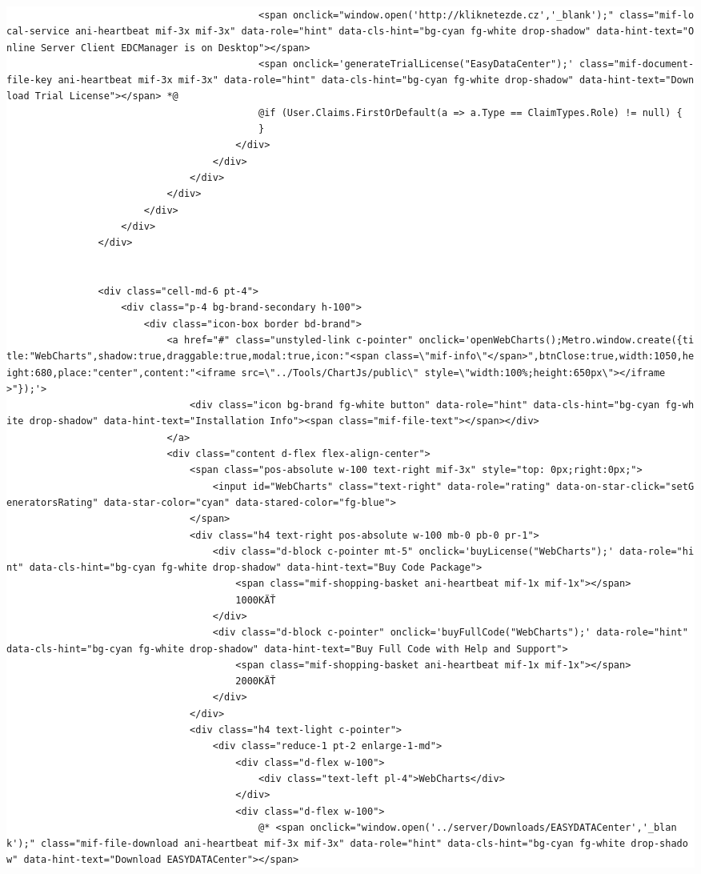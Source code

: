                                                 <span onclick="window.open('http://kliknetezde.cz','_blank');" class="mif-local-service ani-heartbeat mif-3x mif-3x" data-role="hint" data-cls-hint="bg-cyan fg-white drop-shadow" data-hint-text="Online Server Client EDCManager is on Desktop"></span>
                                                <span onclick='generateTrialLicense("EasyDataCenter");' class="mif-document-file-key ani-heartbeat mif-3x mif-3x" data-role="hint" data-cls-hint="bg-cyan fg-white drop-shadow" data-hint-text="Download Trial License"></span> *@
                                                @if (User.Claims.FirstOrDefault(a => a.Type == ClaimTypes.Role) != null) {
                                                }
                                            </div>
                                        </div>
                                    </div>
                                </div>
                            </div>
                        </div>
                    </div>


                    <div class="cell-md-6 pt-4">
                        <div class="p-4 bg-brand-secondary h-100">
                            <div class="icon-box border bd-brand">
                                <a href="#" class="unstyled-link c-pointer" onclick='openWebCharts();Metro.window.create({title:"WebCharts",shadow:true,draggable:true,modal:true,icon:"<span class=\"mif-info\"</span>",btnClose:true,width:1050,height:680,place:"center",content:"<iframe src=\"../Tools/ChartJs/public\" style=\"width:100%;height:650px\"></iframe>"});'>
                                    <div class="icon bg-brand fg-white button" data-role="hint" data-cls-hint="bg-cyan fg-white drop-shadow" data-hint-text="Installation Info"><span class="mif-file-text"></span></div>
                                </a>
                                <div class="content d-flex flex-align-center">
                                    <span class="pos-absolute w-100 text-right mif-3x" style="top: 0px;right:0px;">
                                        <input id="WebCharts" class="text-right" data-role="rating" data-on-star-click="setGeneratorsRating" data-star-color="cyan" data-stared-color="fg-blue">
                                    </span>
                                    <div class="h4 text-right pos-absolute w-100 mb-0 pb-0 pr-1">
                                        <div class="d-block c-pointer mt-5" onclick='buyLicense("WebCharts");' data-role="hint" data-cls-hint="bg-cyan fg-white drop-shadow" data-hint-text="Buy Code Package">
                                            <span class="mif-shopping-basket ani-heartbeat mif-1x mif-1x"></span>
                                            1000KÄŤ
                                        </div>
                                        <div class="d-block c-pointer" onclick='buyFullCode("WebCharts");' data-role="hint" data-cls-hint="bg-cyan fg-white drop-shadow" data-hint-text="Buy Full Code with Help and Support">
                                            <span class="mif-shopping-basket ani-heartbeat mif-1x mif-1x"></span>
                                            2000KÄŤ
                                        </div>
                                    </div>
                                    <div class="h4 text-light c-pointer">
                                        <div class="reduce-1 pt-2 enlarge-1-md">
                                            <div class="d-flex w-100">
                                                <div class="text-left pl-4">WebCharts</div>
                                            </div>
                                            <div class="d-flex w-100">
                                                @* <span onclick="window.open('../server/Downloads/EASYDATACenter','_blank');" class="mif-file-download ani-heartbeat mif-3x mif-3x" data-role="hint" data-cls-hint="bg-cyan fg-white drop-shadow" data-hint-text="Download EASYDATACenter"></span>
